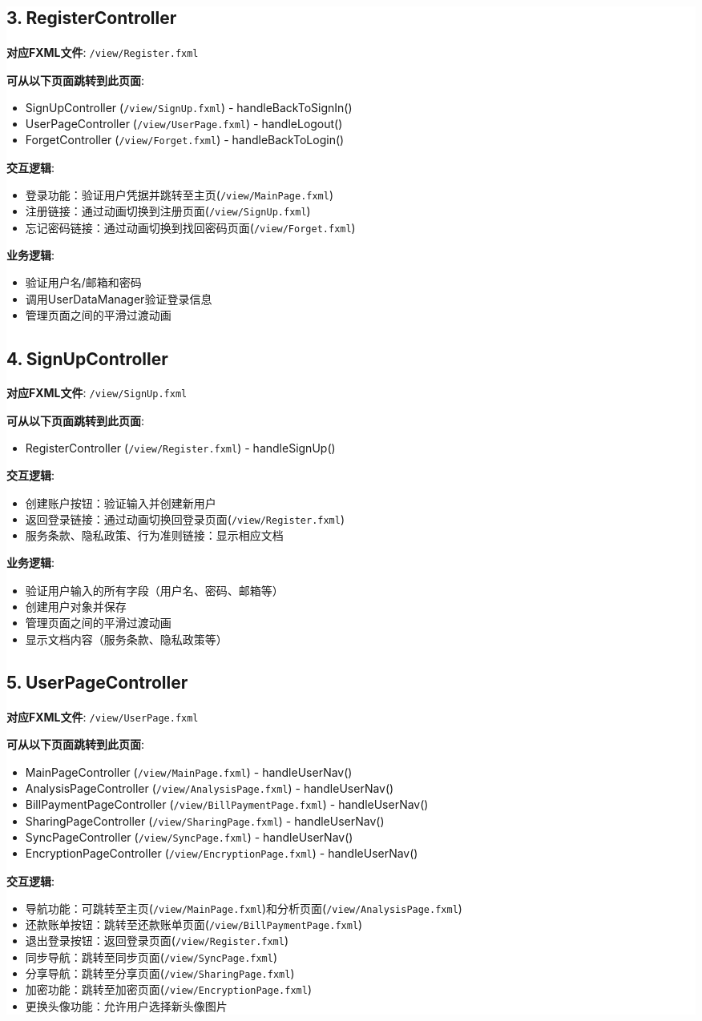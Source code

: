 ## 3. RegisterController

**对应FXML文件**: `/view/Register.fxml`

**可从以下页面跳转到此页面**:
- SignUpController (`/view/SignUp.fxml`) - handleBackToSignIn()
- UserPageController (`/view/UserPage.fxml`) - handleLogout()
- ForgetController (`/view/Forget.fxml`) - handleBackToLogin()

**交互逻辑**:
- 登录功能：验证用户凭据并跳转至主页(`/view/MainPage.fxml`)
- 注册链接：通过动画切换到注册页面(`/view/SignUp.fxml`)
- 忘记密码链接：通过动画切换到找回密码页面(`/view/Forget.fxml`)

**业务逻辑**:
- 验证用户名/邮箱和密码
- 调用UserDataManager验证登录信息
- 管理页面之间的平滑过渡动画

## 4. SignUpController

**对应FXML文件**: `/view/SignUp.fxml`

**可从以下页面跳转到此页面**:
- RegisterController (`/view/Register.fxml`) - handleSignUp()

**交互逻辑**:
- 创建账户按钮：验证输入并创建新用户
- 返回登录链接：通过动画切换回登录页面(`/view/Register.fxml`)
- 服务条款、隐私政策、行为准则链接：显示相应文档

**业务逻辑**:
- 验证用户输入的所有字段（用户名、密码、邮箱等）
- 创建用户对象并保存
- 管理页面之间的平滑过渡动画
- 显示文档内容（服务条款、隐私政策等）

## 5. UserPageController

**对应FXML文件**: `/view/UserPage.fxml`

**可从以下页面跳转到此页面**:
- MainPageController (`/view/MainPage.fxml`) - handleUserNav()
- AnalysisPageController (`/view/AnalysisPage.fxml`) - handleUserNav()
- BillPaymentPageController (`/view/BillPaymentPage.fxml`) - handleUserNav()
- SharingPageController (`/view/SharingPage.fxml`) - handleUserNav()
- SyncPageController (`/view/SyncPage.fxml`) - handleUserNav()
- EncryptionPageController (`/view/EncryptionPage.fxml`) - handleUserNav()

**交互逻辑**:
- 导航功能：可跳转至主页(`/view/MainPage.fxml`)和分析页面(`/view/AnalysisPage.fxml`)
- 还款账单按钮：跳转至还款账单页面(`/view/BillPaymentPage.fxml`)
- 退出登录按钮：返回登录页面(`/view/Register.fxml`)
- 同步导航：跳转至同步页面(`/view/SyncPage.fxml`)
- 分享导航：跳转至分享页面(`/view/SharingPage.fxml`)
- 加密功能：跳转至加密页面(`/view/EncryptionPage.fxml`)
- 更换头像功能：允许用户选择新头像图片
